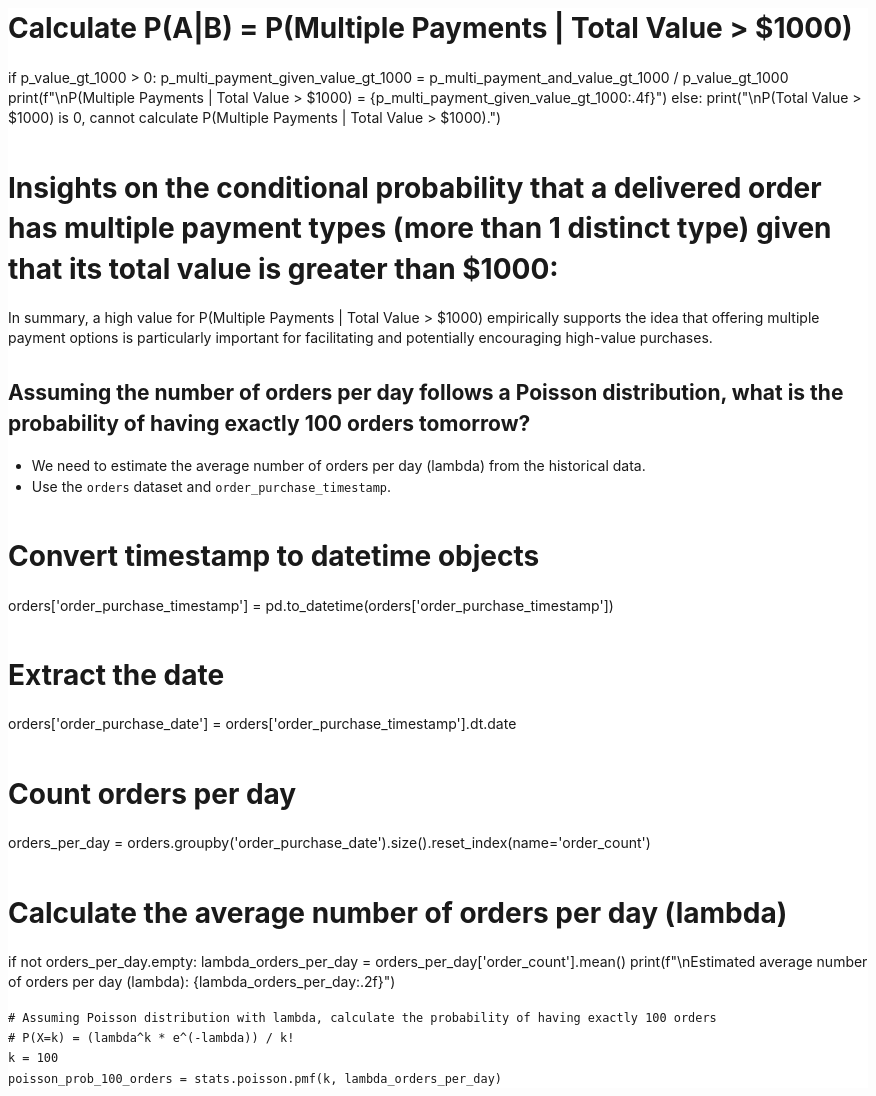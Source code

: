 # Calculate P(A|B) = P(Multiple Payments | Total Value > $1000)
if p_value_gt_1000 > 0:
    p_multi_payment_given_value_gt_1000 = p_multi_payment_and_value_gt_1000 / p_value_gt_1000
    print(f"\nP(Multiple Payments | Total Value > $1000) = {p_multi_payment_given_value_gt_1000:.4f}")
else:
    print("\nP(Total Value > $1000) is 0, cannot calculate P(Multiple Payments | Total Value > $1000).")

# **Insights on the conditional probability that a delivered order has multiple payment types (more than 1 distinct type) given that its total value is greater than $1000:**

In summary, a high value for P(Multiple Payments | Total Value > $1000) empirically supports the idea that offering multiple payment options is particularly important for facilitating and potentially encouraging high-value purchases.

## Assuming the number of orders per day follows a Poisson distribution, what is the probability of having exactly 100 orders tomorrow?

- We need to estimate the average number of orders per day (lambda) from the historical data.
- Use the `orders` dataset and `order_purchase_timestamp`.

# Convert timestamp to datetime objects
orders['order_purchase_timestamp'] = pd.to_datetime(orders['order_purchase_timestamp'])

# Extract the date
orders['order_purchase_date'] = orders['order_purchase_timestamp'].dt.date

# Count orders per day
orders_per_day = orders.groupby('order_purchase_date').size().reset_index(name='order_count')

# Calculate the average number of orders per day (lambda)
if not orders_per_day.empty:
    lambda_orders_per_day = orders_per_day['order_count'].mean()
    print(f"\nEstimated average number of orders per day (lambda): {lambda_orders_per_day:.2f}")

    # Assuming Poisson distribution with lambda, calculate the probability of having exactly 100 orders
    # P(X=k) = (lambda^k * e^(-lambda)) / k!
    k = 100
    poisson_prob_100_orders = stats.poisson.pmf(k, lambda_orders_per_day)
